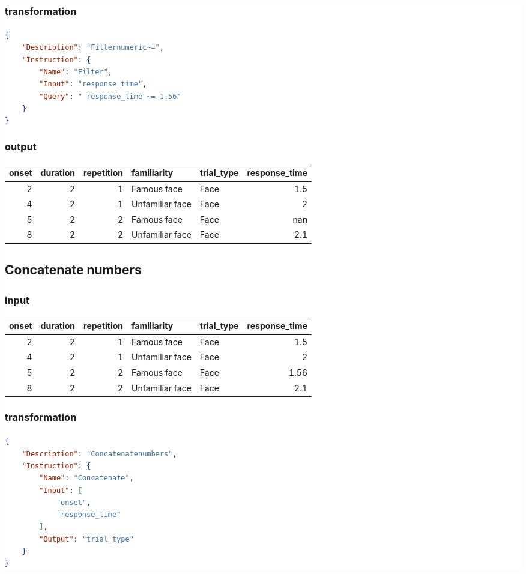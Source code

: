 ### transformation 

```json
{
    "Description": "Filternumeric~=",
    "Instruction": {
        "Name": "Filter",
        "Input": "response_time",
        "Query": " response_time ~= 1.56"
    }
}
```

### output 

|   onset |   duration |   repetition | familiarity     | trial_type   |   response_time |
|--------:|-----------:|-------------:|:----------------|:-------------|----------------:|
|       2 |          2 |            1 | Famous face     | Face         |             1.5 |
|       4 |          2 |            1 | Unfamiliar face | Face         |             2   |
|       5 |          2 |            2 | Famous face     | Face         |           nan   |
|       8 |          2 |            2 | Unfamiliar face | Face         |             2.1 |


## Concatenate numbers

### input

|   onset |   duration |   repetition | familiarity     | trial_type   |   response_time |
|--------:|-----------:|-------------:|:----------------|:-------------|----------------:|
|       2 |          2 |            1 | Famous face     | Face         |            1.5  |
|       4 |          2 |            1 | Unfamiliar face | Face         |            2    |
|       5 |          2 |            2 | Famous face     | Face         |            1.56 |
|       8 |          2 |            2 | Unfamiliar face | Face         |            2.1  |

### transformation 

```json
{
    "Description": "Concatenatenumbers",
    "Instruction": {
        "Name": "Concatenate",
        "Input": [
            "onset",
            "response_time"
        ],
        "Output": "trial_type"
    }
}
```
